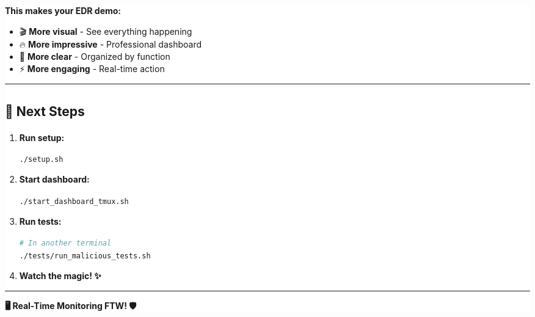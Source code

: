 **This makes your EDR demo:**
- 🎬 **More visual** - See everything happening
- 🔥 **More impressive** - Professional dashboard
- 🎯 **More clear** - Organized by function
- ⚡ **More engaging** - Real-time action

---

## 🚀 Next Steps

1. **Run setup:**
   ```bash
   ./setup.sh
   ```

2. **Start dashboard:**
   ```bash
   ./start_dashboard_tmux.sh
   ```

3. **Run tests:**
   ```bash
   # In another terminal
   ./tests/run_malicious_tests.sh
   ```

4. **Watch the magic! ✨**

---

**🖥️ Real-Time Monitoring FTW! 🛡️**
